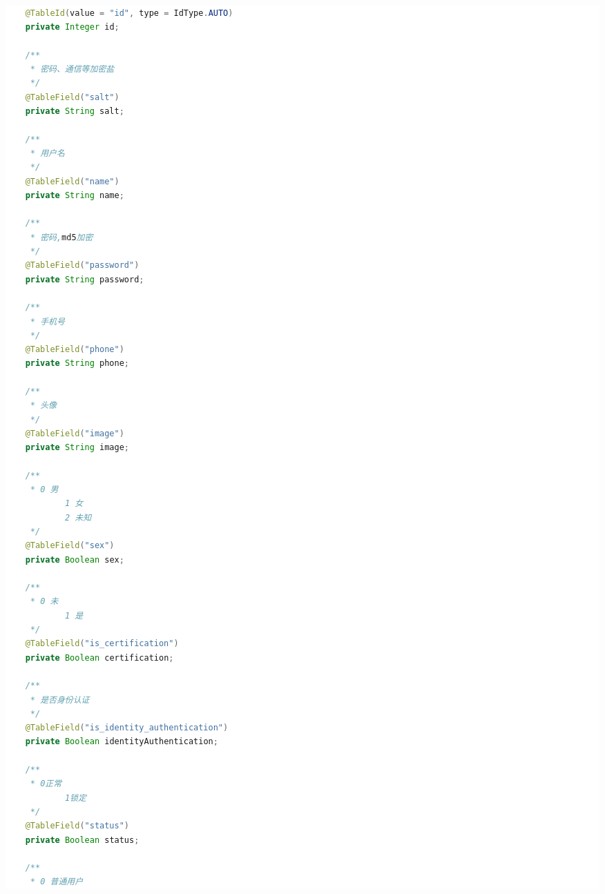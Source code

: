 ```java
    @TableId(value = "id", type = IdType.AUTO)
    private Integer id;

    /**
     * 密码、通信等加密盐
     */
    @TableField("salt")
    private String salt;

    /**
     * 用户名
     */
    @TableField("name")
    private String name;

    /**
     * 密码,md5加密
     */
    @TableField("password")
    private String password;

    /**
     * 手机号
     */
    @TableField("phone")
    private String phone;

    /**
     * 头像
     */
    @TableField("image")
    private String image;

    /**
     * 0 男
            1 女
            2 未知
     */
    @TableField("sex")
    private Boolean sex;

    /**
     * 0 未
            1 是
     */
    @TableField("is_certification")
    private Boolean certification;

    /**
     * 是否身份认证
     */
    @TableField("is_identity_authentication")
    private Boolean identityAuthentication;

    /**
     * 0正常
            1锁定
     */
    @TableField("status")
    private Boolean status;

    /**
     * 0 普通用户
```